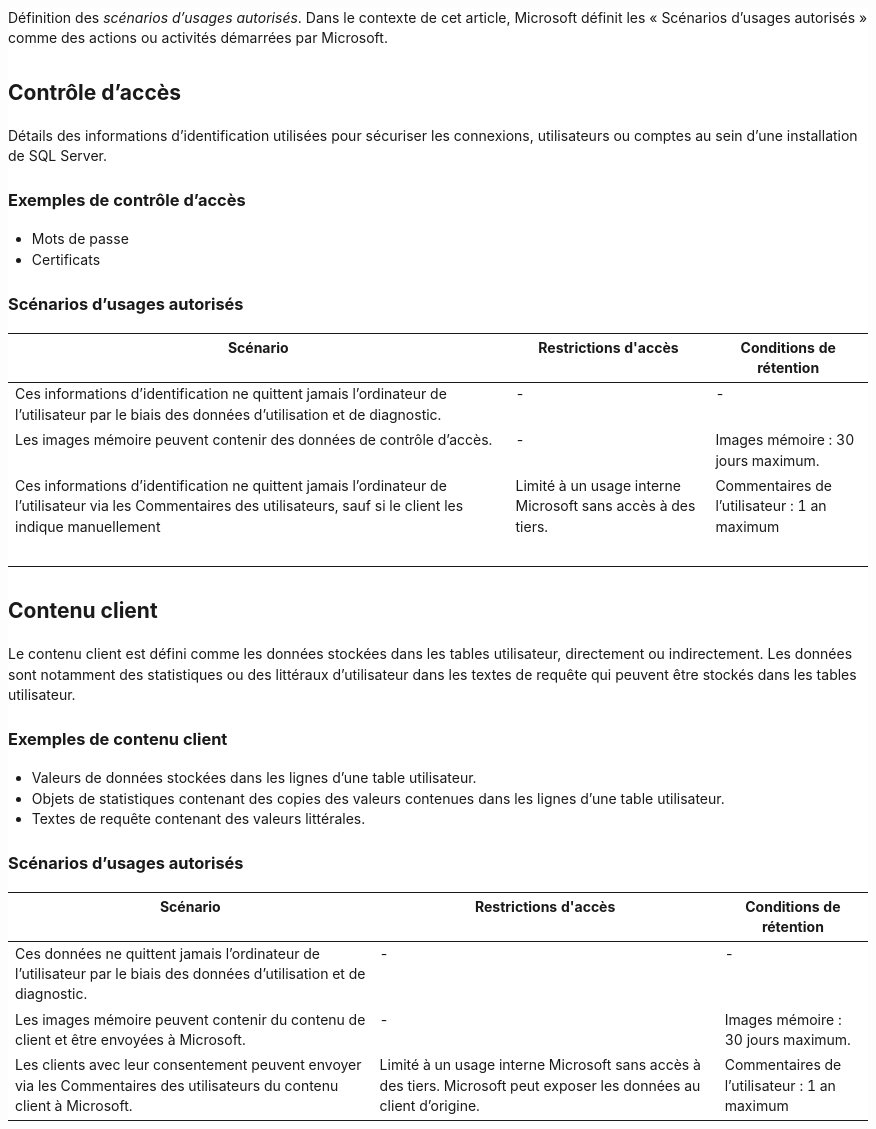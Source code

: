 Définition des *scénarios d’usages autorisés*. Dans le contexte de cet article, Microsoft définit les « Scénarios d’usages autorisés » comme des actions ou activités démarrées par Microsoft.

## <a name="access-control"></a>Contrôle d’accès

Détails des informations d’identification utilisées pour sécuriser les connexions, utilisateurs ou comptes au sein d’une installation de SQL Server.

### <a name="examples-of-access-control"></a>Exemples de contrôle d’accès

- Mots de passe
- Certificats

### <a name="permitted-usage-scenarios"></a>Scénarios d’usages autorisés

|Scénario |Restrictions d'accès |Conditions de rétention |
|---------|---------|---------|
|Ces informations d’identification ne quittent jamais l’ordinateur de l’utilisateur par le biais des données d’utilisation et de diagnostic. |- |- |
|Les images mémoire peuvent contenir des données de contrôle d’accès. |- |Images mémoire : 30 jours maximum. |
|Ces informations d’identification ne quittent jamais l’ordinateur de l’utilisateur via les Commentaires des utilisateurs, sauf si le client les indique manuellement |Limité à un usage interne Microsoft sans accès à des tiers. |Commentaires de l’utilisateur : 1 an maximum|
|&nbsp;|&nbsp;|&nbsp;|

## <a name="customer-content"></a>Contenu client

Le contenu client est défini comme les données stockées dans les tables utilisateur, directement ou indirectement. Les données sont notamment des statistiques ou des littéraux d’utilisateur dans les textes de requête qui peuvent être stockés dans les tables utilisateur.

### <a name="examples-of-customer-content"></a>Exemples de contenu client

- Valeurs de données stockées dans les lignes d’une table utilisateur.
- Objets de statistiques contenant des copies des valeurs contenues dans les lignes d’une table utilisateur.
- Textes de requête contenant des valeurs littérales.

### <a name="permitted-usage-scenarios"></a>Scénarios d’usages autorisés

|Scénario  |Restrictions d'accès  |Conditions de rétention |
|---------|---------|---------|
|Ces données ne quittent jamais l’ordinateur de l’utilisateur par le biais des données d’utilisation et de diagnostic. |- |- |
|Les images mémoire peuvent contenir du contenu de client et être envoyées à Microsoft. |- |Images mémoire : 30 jours maximum. |
|Les clients avec leur consentement peuvent envoyer via les Commentaires des utilisateurs du contenu client à Microsoft. |Limité à un usage interne Microsoft sans accès à des tiers. Microsoft peut exposer les données au client d’origine. |Commentaires de l’utilisateur : 1 an maximum |
